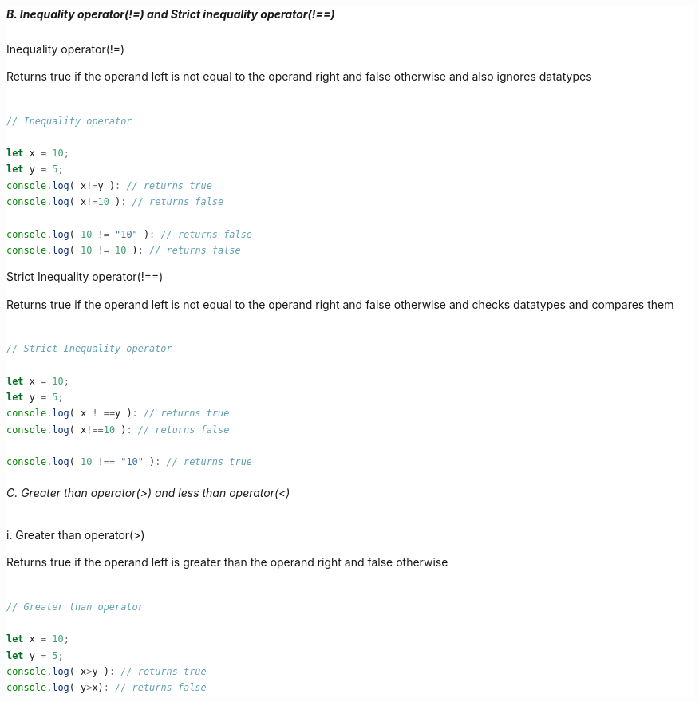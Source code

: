 ##### B. Inequality operator(!=) and Strict inequality operator(!==)


Inequality operator(!=)

Returns true if the operand left is not equal to the operand right and false otherwise and also ignores datatypes

```javascript

// Inequality operator

let x = 10;
let y = 5;
console.log( x!=y ): // returns true
console.log( x!=10 ): // returns false

console.log( 10 != "10" ): // returns false
console.log( 10 != 10 ): // returns false

```


Strict Inequality operator(!==) 

Returns true if the operand left is not equal to the operand right and false otherwise
and checks datatypes and compares them

```javascript

// Strict Inequality operator

let x = 10;
let y = 5;
console.log( x ! ==y ): // returns true
console.log( x!==10 ): // returns false

console.log( 10 !== "10" ): // returns true

```
###### C. Greater than operator(>) and less than operator(<)

i. Greater than operator(>)

Returns true if the operand left is greater than the operand right and false otherwise

```javascript

// Greater than operator

let x = 10;
let y = 5;
console.log( x>y ): // returns true
console.log( y>x): // returns false

```
